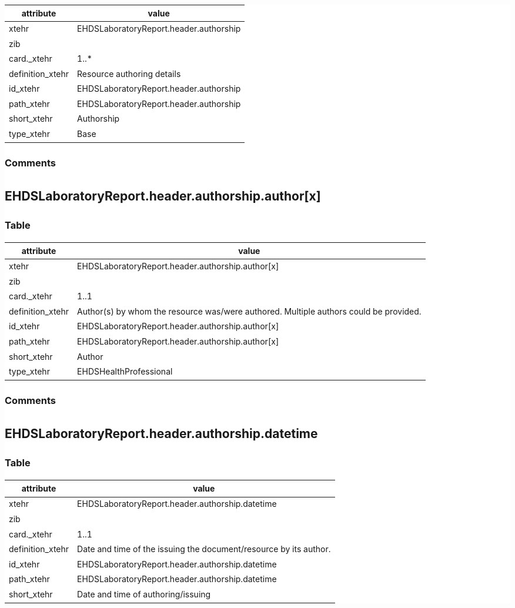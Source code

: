 | attribute | value |
|---|---|
| xtehr | EHDSLaboratoryReport.header.authorship |
| zib |  |
| card._xtehr | 1..* |
| definition_xtehr | Resource authoring details |
| id_xtehr | EHDSLaboratoryReport.header.authorship |
| path_xtehr | EHDSLaboratoryReport.header.authorship |
| short_xtehr | Authorship |
| type_xtehr | Base |

### Comments



## EHDSLaboratoryReport.header.authorship.author[x]

### Table

| attribute | value |
|---|---|
| xtehr | EHDSLaboratoryReport.header.authorship.author[x] |
| zib |  |
| card._xtehr | 1..1 |
| definition_xtehr | Author(s) by whom the resource was/were authored. Multiple authors could be provided. |
| id_xtehr | EHDSLaboratoryReport.header.authorship.author[x] |
| path_xtehr | EHDSLaboratoryReport.header.authorship.author[x] |
| short_xtehr | Author |
| type_xtehr | EHDSHealthProfessional |

### Comments



## EHDSLaboratoryReport.header.authorship.datetime

### Table

| attribute | value |
|---|---|
| xtehr | EHDSLaboratoryReport.header.authorship.datetime |
| zib |  |
| card._xtehr | 1..1 |
| definition_xtehr | Date and time of the issuing the document/resource by its author. |
| id_xtehr | EHDSLaboratoryReport.header.authorship.datetime |
| path_xtehr | EHDSLaboratoryReport.header.authorship.datetime |
| short_xtehr | Date and time of authoring/issuing |